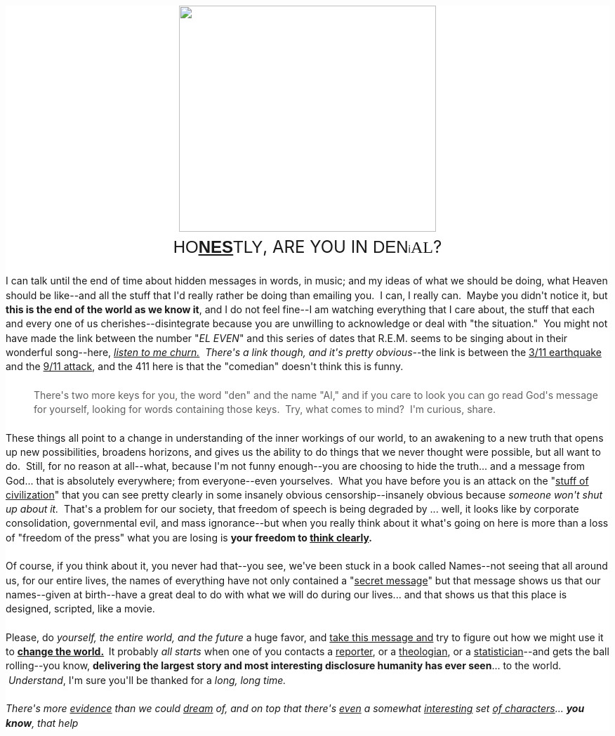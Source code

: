 <div dir="ltr"><div class="gmail_quote"><div dir="ltr"><div class="gmail_quote"><div dir="ltr"><div class="gmail_quote"><div dir="ltr"><div class="gmail_quote"><div dir="ltr"><div style="text-align: center;"><span style="font-family: comic sans ms, sans-serif;"><a href="http://bit.ly/2uAV78i" target="_blank"><img alt="" src="http://m.lamc.la/swordboom.gif" height="322" width="366" /></a></span></div><div style="text-align: center;"><span style="font-size: x-large;"><span style="font-family: comic sans ms, sans-serif;">HO<u><b><a href="http://bit.ly/2u1oP4M" target="_blank">NES</a></b></u>TLY</span>, ARE YOU IN </span><span style="font-family: arial black, sans-serif; font-size: x-large;">DEN</span>i<span style="font-family: times new roman, serif; font-size: x-large;">AL</span><span style="font-size: x-large;">?</span></div><div style="text-align: center;"><br /></div><div style="text-align: left;">I can talk until the end of time about hidden messages in words, in music; and my ideas of what we should be doing, what Heaven should be like--and all the stuff that I'd really rather be doing than emailing you.&nbsp; I can, I really can.&nbsp; Maybe you didn't notice it, but <b>this is the end of the world as we know it</b>, and I do not feel fine--I am watching everything that I care about, the stuff that each and every one of us cherishes--disintegrate because you are unwilling to acknowledge or deal with "the situation." &nbsp;You might not have made the link between the number "<i>EL EVEN</i>" and this series of dates that R.E.M. seems to be singing about in their wonderful song--here, <i><a href="http://meetdaeyeora.fromthemachine.org/x/c?c=1201087&amp;l=afb3fe9f-78c4-426e-bc25-4131cbc23922&amp;r=eb963320-b2b1-493a-9778-80a87d1faa49" target="_blank">listen to me churn.</a>&nbsp; There's a link though, and it's pretty obvious--</i>the link is between the <a href="http://meetdaeyeora.fromthemachine.org/x/c?c=1201087&amp;l=d22db217-be14-4cdc-9ade-dc38f45598d2&amp;r=eb963320-b2b1-493a-9778-80a87d1faa49" target="_blank">3/11 earthquake</a> and the <a href="http://meetdaeyeora.fromthemachine.org/x/c?c=1201087&amp;l=03476b33-e003-4a8c-a7cb-0c4034e42e84&amp;r=eb963320-b2b1-493a-9778-80a87d1faa49" target="_blank">9/11 attack</a>, and the 411 here is that the "comedian" doesn't think this is funny. &nbsp;</div><div style="text-align: left;"><blockquote style="border: none; margin: 0px 0px 0px 40px; padding: 0px;"><div style="text-align: left;"><br /></div><div style="text-align: left;">There's two more keys for you, the word "den" and the name "Al," and if you care to look you can go read God's message for yourself, looking for words containing those keys.&nbsp; Try, what comes to mind?&nbsp; I'm curious, share. &nbsp;</div></blockquote></div><div style="text-align: left;"><br /></div><div style="text-align: left;">These things all point to a change in understanding of the inner workings of our world, to an awakening to a new truth that opens up new possibilities, broadens horizons, and gives us the ability to do things that we never thought were possible, but all want to do.&nbsp; Still, for no reason at all--what, because I'm not funny enough--you are choosing to hide the truth... and a message from God... that is absolutely everywhere; from everyone--even yourselves.&nbsp; What you have before you is an attack on the "<a href="http://meetdaeyeora.fromthemachine.org/x/c?c=1201087&amp;l=ebce997f-3cf0-4bd8-a7b2-1519c57bc90f&amp;r=eb963320-b2b1-493a-9778-80a87d1faa49" target="_blank">stuff of civilization</a>" that you can see pretty clearly in some insanely obvious censorship--insanely obvious because <i>someone won't shut up about it.</i>&nbsp; That's a problem for our society, that freedom of speech is being degraded by ... well, it looks like by corporate consolidation, governmental evil, and mass ignorance--but when you really think about it what's going on here is more than a loss of "freedom of the press" what you are losing is <b>your freedom to <a href="http://bit.ly/2uoEgBI">think clearly</a>.</b>&nbsp;&nbsp;</div><div style="text-align: left;"><br /></div><div style="text-align: left;">Of course, if you think about it, you never had that--you see, we've been stuck in a book called Names--not seeing that all around us, for our entire lives, the names of everything have not only contained a "<a href="http://meetdaeyeora.fromthemachine.org/x/c?c=1201087&amp;l=b6ef2655-519b-46f9-92f7-5aa7fdfc5ce0&amp;r=eb963320-b2b1-493a-9778-80a87d1faa49" target="_blank">secret message</a>" but that message shows us that our names--given at birth--have a great deal to do with what we will do during our lives... and that shows us that this place is designed, scripted, like a movie.</div><div style="text-align: left;"><br /></div><div style="text-align: left;">Please, do <i>yourself, the entire world, and the future</i>&nbsp;a huge favor, and <a href="http://bit.ly/2tAWTkI">take this message and</a> try to figure out how we might use it to <b><a href="http://bit.ly/2uulFaT">change the world.</a>&nbsp; </b>It probably <i>all starts</i> when one of you contacts a <a href="http://bit.ly/2uoEgBI">reporter</a>, or a <a href="http://bit.ly/2u542O4">theologian</a>, or a <a href="http://bit.ly/2uwz1Qj">statistician</a>--and gets the ball rolling--you know, <b>delivering the largest story and most interesting disclosure humanity has ever seen</b>... to the world. &nbsp;<i>Understand</i>, I'm sure you'll be thanked for a <i>long, long time.</i></div><div style="text-align: left;"><i><br /></i></div><div style="text-align: left;"><i>There's more <a href="http://bit.ly/2uwz1Qj">evidence</a> than we could <a href="http://bit.ly/2vx7JKh">dream</a> of, and on top that there's <a href="http://bit.ly/2uxRIXa">even</a> a somewhat <a href="http://bit.ly/2u54trG">interesting</a> set <a href="http://bit.ly/2tllkqD">of characters</a>... <b>you know</b>, that help